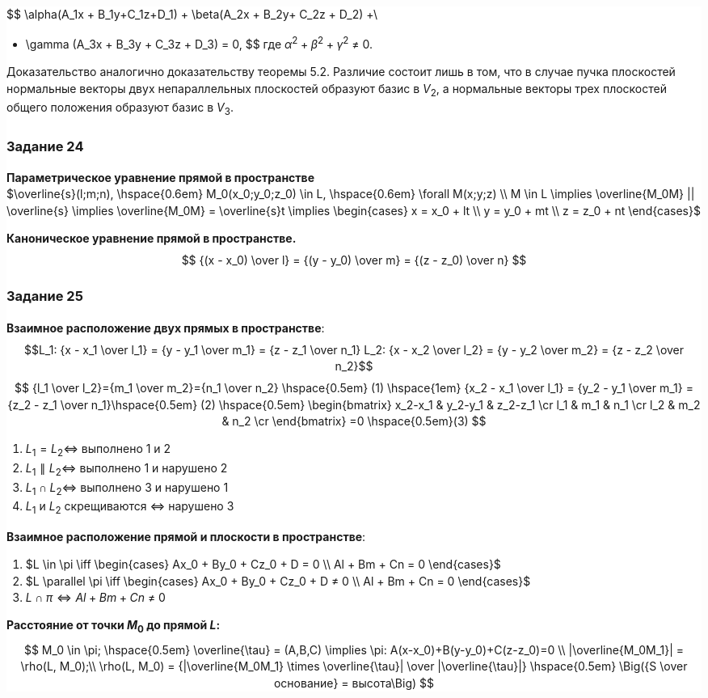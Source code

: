 $$
\alpha(A_1x + B_1y+C_1z+D_1) + \beta(A_2x + B_2y+ C_2z + D_2) +\\
+ \gamma (A_3x + B_3y + C_3z + D_3) = 0,
$$
где $\alpha^2 + \beta^2 + \gamma^2$ ≠ $0$.

Доказательство аналогично доказательству теоремы 5.2. Различие состоит лишь в том, что в случае пучка плоскостей нормальные векторы двух непараллельных плоскостей образуют базис в $V_2$, а нормальные векторы трех плоскостей общего положения образуют базис в $V_3$.

### Задание 24
**Параметрическое уравнение прямой в пространстве**  
$\overline{s}(l;m;n), \hspace{0.6em} M_0(x_0;y_0;z_0) \in L, \hspace{0.6em} \forall M(x;y;z) \\
M \in L \implies \overline{M_0M} || \overline{s} \implies \overline{M_0M} = \overline{s}t \implies
\begin{cases} 
x = x_0 + lt \\ 
y = y_0 + mt \\
z = z_0 + nt 
\end{cases}$

**Каноническое уравнение прямой в пространстве.**
$$
{(x - x_0) \over l} = {(y - y_0) \over m} = {(z - z_0) \over n}
$$

### Задание 25
**Взаимное расположение двух прямых в пространстве**:
$$L_1: {x - x_1 \over l_1} = {y - y_1 \over m_1} = {z - z_1 \over n_1} L_2: {x - x_2 \over l_2} = {y - y_2 \over m_2} = {z - z_2 \over n_2}$$
$$
{l_1 \over l_2}={m_1 \over m_2}={n_1 \over n_2} \hspace{0.5em} (1) \hspace{1em} {x_2 - x_1 \over l_1} = {y_2 - y_1 \over m_1} = {z_2 - z_1 \over n_1}\hspace{0.5em} (2) \hspace{0.5em}
\begin{bmatrix}
x_2-x_1 & y_2-y_1 & z_2-z_1 \cr
l_1 & m_1 & n_1 \cr
l_2 & m_2 & n_2 \cr
\end{bmatrix}
=0 \hspace{0.5em}(3)
$$

1. $L_1 = L_2 \iff$ выполнено 1 и 2
2. $L_1 \parallel L_2 \iff$ выполнено 1 и нарушено 2
3. $L_1 \cap L_2 \iff$ выполнено 3 и нарушено 1
4. $L_1$ и $L_2$ скрещиваются $\iff$  нарушено 3

**Взаимное расположение прямой и плоскости в пространстве**:
1. $L \in \pi \iff \begin{cases} Ax_0 + By_0 + Cz_0 + D = 0 \\ Al + Bm + Cn = 0 \end{cases}$
2. $L \parallel \pi \iff \begin{cases} Ax_0 + By_0 + Cz_0 + D ≠ 0 \\ Al + Bm + Cn = 0 \end{cases}$
3. $L \cap \pi \iff Al + Bm + Cn$ ≠ $0$

**Расстояние от точки $M_0$ до прямой $L$:**  
$$ 
M_0 \in \pi; \hspace{0.5em} \overline{\tau} = (A,B,C) \implies \pi: A(x-x_0)+B(y-y_0)+C(z-z_0)=0 \\
|\overline{M_0M_1}| = \rho(L, M_0);\\
\rho(L, M_0) = {|\overline{M_0M_1} \times \overline{\tau}| \over |\overline{\tau}|} \hspace{0.5em} \Big({S \over основание} = высота\Big)
$$  
